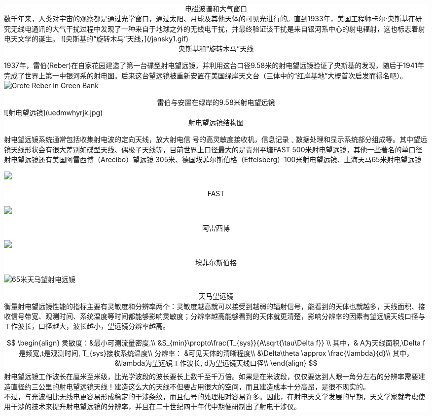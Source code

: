 <div  align='center'>电磁波谱和大气窗口</div>
数千年来，人类对宇宙的观察都是通过光学窗口，通过太阳、月球及其他天体的可见光进行的。直到1933年，美国工程师卡尔·央斯基在研究无线电通讯的大气干扰过程中发现了一种来自于地球之外的无线电干扰，并最终验证该干扰是来自银河系中心的射电辐射，这也标志着射电天文学的诞生。
![央斯基的“旋转木马”天线，](/jansky1.gif)

<div  align='center'>央斯基和“旋转木马”天线</div>



1937年，雷伯(Reber)在自家花园建造了第一台碟型射电望远镜，并利用这台口径9.58米的射电望远镜验证了央斯基的发现，随后于1941年完成了世界上第一中银河系的射电图。后来这台望远镜被重新安置在美国绿岸天文台（三体中的“红岸基地”大概首次启发而得名吧）。
![Grote Reber in Green Bank](/gallery-images-largeGB60ReberScope_large.jpg)

<div  align='center'>雷伯与安置在绿岸的9.58米射电望远镜</div>
![射电望远镜](uedmwhyrjk.jpg)

<div  align='center'>射电望远镜结构图</div>

射电望远镜系统通常包括收集射电波的定向天线，放大射电信 号的高灵敏度接收机，信息记录﹑数据处理和显示系统部分组成等。其中望远镜天线形状会有很大差别如碟型天线、偶极子天线等，目前世界上口径最大的是贵州平塘FAST 500米射电望远镜，其他一些著名的单口径射电望远镜还有美国阿雷西博（Arecibo）望远镜 305米、德国埃菲尔斯伯格（Effelsberg）100米射电望远镜、上海天马65米射电望远镜

![](/fast.jpg)

<div  align='center'>FAST</div>

![](/alwxibo.jpg)

<div  align='center'>阿雷西博</div>

![](/DSCN6149_Effelsberg_totale.jpg)

<div  align='center'>埃菲尔斯伯格</div>

![65米天马望射电远镜](tmma.jpg)

<div  align='center'>天马望远镜</div>
衡量射电望远镜性能的指标主要有灵敏度和分辨率两个：灵敏度越高就可以接受到越弱的辐射信号，能看到的天体也就越多，天线面积、接收信号带宽、观测时间、系统温度等时间都能够影响灵敏度；分辨率越高能够看到的天体就更清楚，影响分辨率的因素有望远镜天线口径与工作波长，口径越大，波长越小，望远镜分辨率越高。

$$
\begin{align}
灵敏度：&最小可测流量密度.\\
&S_{min}\propto\frac{T_{sys}}{A\sqrt{\tau\Delta f}} \\
其中，& A为天线面积,\Delta f是频宽,t是观测时间, T_{sys}接收系统温度\\
分辨率： &可见天体的清晰程度\\
&\Delta\theta \approx \frac{\lambda}{d}\\
其中，&\lambda为望远镜工作波长, d为望远镜天线口径\\
\end{align}
$$
射电望远镜工作波长在厘米至米级，比光学波段的波长要长上数千至千万倍。如果是在米波段，仅仅要达到人眼一角分左右的分辨率需要建造直径约三公里的射电望远镜天线！建造这么大的天线不但要占用很大的空间，而且建造成本十分高昂，是很不现实的。  
不过，与光波相比无线电更容易形成稳定的干涉条纹，而且信号的处理相对容易许多。因此，在射电天文学发展的早期，天文学家就考虑使用干涉的技术来提升射电望远镜的分辨率，并且在二十世纪四十年代中期便研制出了射电干涉仪。
